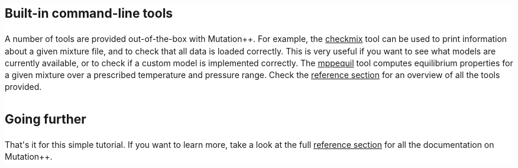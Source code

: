 ##  Built-in command-line tools

A number of tools are provided out-of-the-box with Mutation++.  For example, the [checkmix](checkmix.md#top) tool can be used to print information about a given mixture file, and to check that all data is loaded correctly.  This is very useful if you want to see what models are currently available, or to check if a custom model is implemented correctly.  The [mppequil](mppequil.md#top) tool computes equilibrium properties for a given mixture over a prescribed temperature and pressure range.  Check the [reference section](Readme.md#top) for an overview of all the tools provided.

## Going further

That's it for this simple tutorial.  If you want to learn more, take a look at the full [reference section](Readme.md#top) for all the documentation on Mutation++.